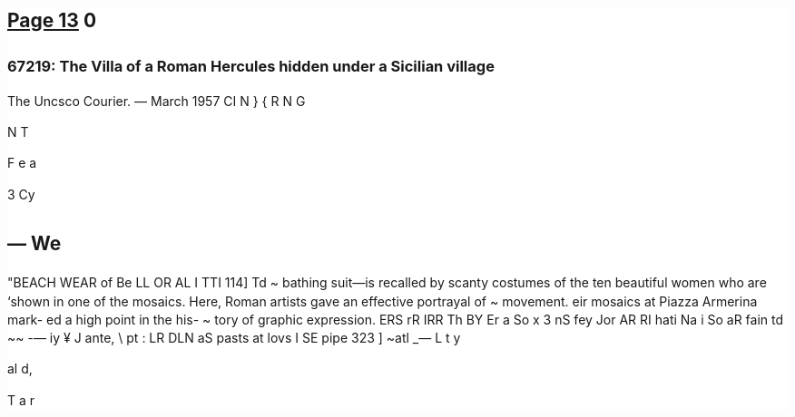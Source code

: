 ## [Page 13](067218engo.pdf#page=13) 0

### 67219: The Villa of a Roman Hercules hidden under a Sicilian village

The Uncsco Courier. — March 1957 
CI
N 
} 
{
R
N
G
 
N
T
 
F
e
 a
 
3 Cy
 
— 
We 
- 
"BEACH WEAR of 
Be LL OR AL I TTI 114] Td 
~ bathing suit—is recalled by 
scanty costumes of the ten 
beautiful women who are 
‘shown in one of the mosaics. 
Here, Roman artists gave 
an effective portrayal of 
~ movement. eir mosaics 
at Piazza Armerina mark- 
ed a high point in the his- 
~ tory of graphic expression. ERS rR IRR Th 
BY Er a So 
x 3 nS fey Jor AR RI hati Na i So aR fain td 
~~ -— iy ¥ J ante, \ pt : 
LR DLN aS pasts at lovs I SE pipe 323 ] ~atl _— 
L 
t
y
 
al
d,
 
T
a
r
 